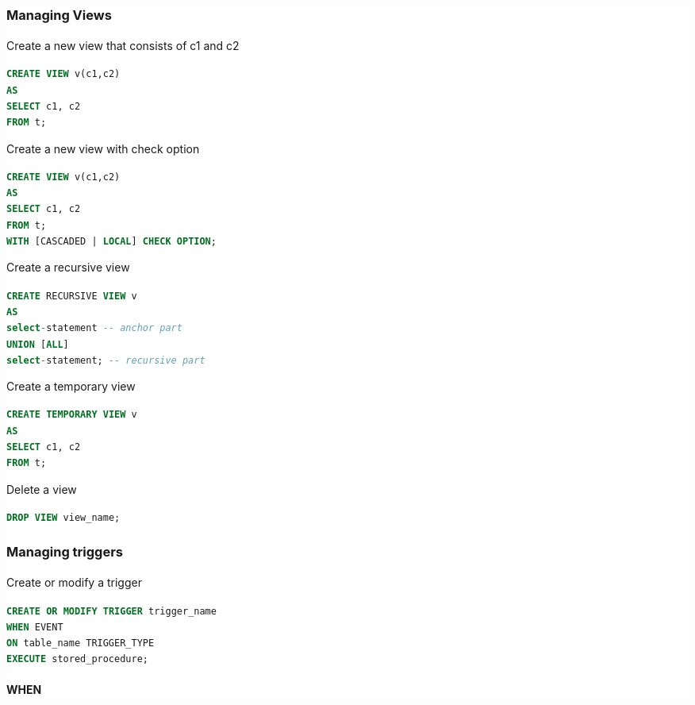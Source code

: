 ### Managing Views

Create a new view that consists of c1 and c2

```sql
CREATE VIEW v(c1,c2) 
AS
SELECT c1, c2
FROM t;
```

Create a new view with check option

```sql
CREATE VIEW v(c1,c2) 
AS
SELECT c1, c2
FROM t;
WITH [CASCADED | LOCAL] CHECK OPTION;
```

Create a recursive view

```sql
CREATE RECURSIVE VIEW v 
AS
select-statement -- anchor part
UNION [ALL]
select-statement; -- recursive part
```

Create a temporary view

```sql
CREATE TEMPORARY VIEW v 
AS
SELECT c1, c2
FROM t;
```

Delete a view

```sql
DROP VIEW view_name;
```

### Managing triggers

Create or modify a trigger

```sql
CREATE OR MODIFY TRIGGER trigger_name
WHEN EVENT
ON table_name TRIGGER_TYPE
EXECUTE stored_procedure;
```

#### WHEN
